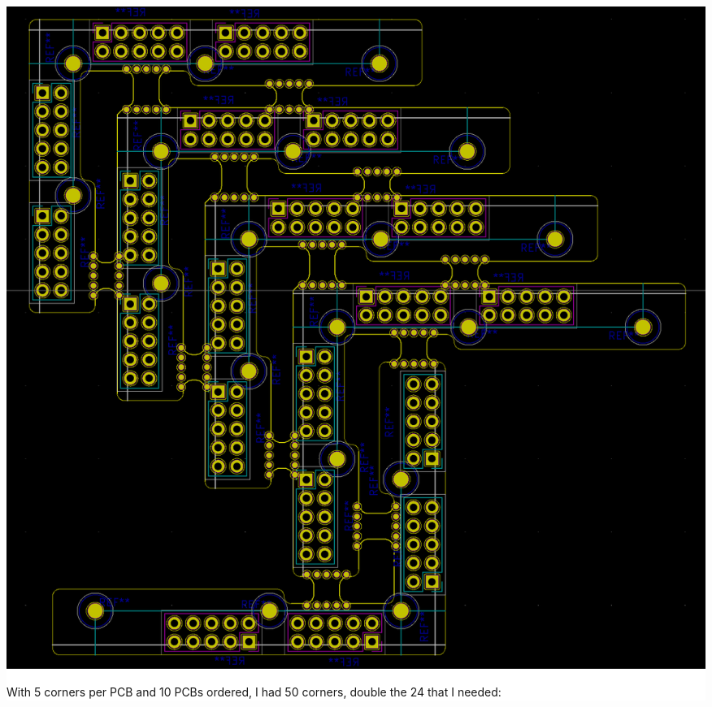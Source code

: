 

![PCB drawing panelized](/assets/led_cube/pcb_drawing_panelized.png)

With 5 corners per PCB and 10 PCBs ordered, I had 50 corners, double the 24 that I 
needed:
